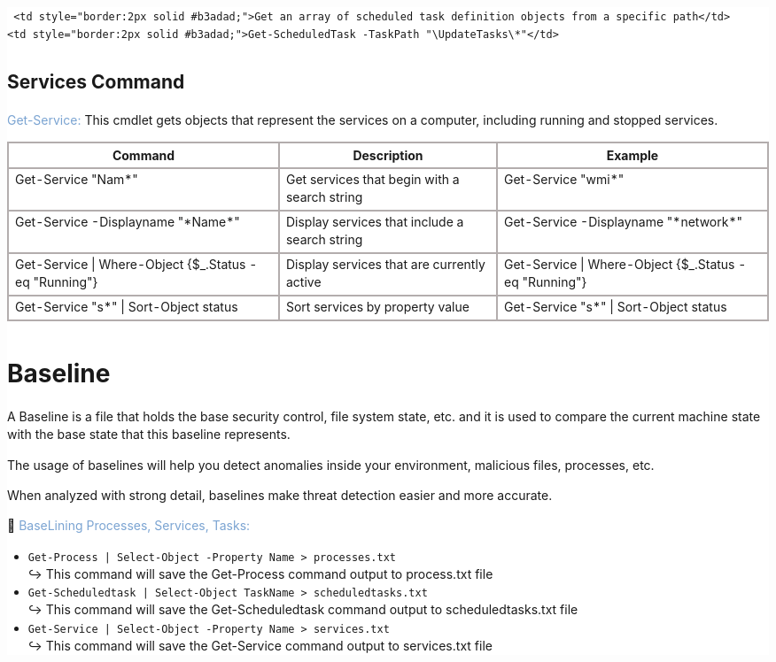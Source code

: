      <td style="border:2px solid #b3adad;">Get an array of scheduled task definition objects from a specific path</td>
    <td style="border:2px solid #b3adad;">Get-ScheduledTask -TaskPath "\UpdateTasks\*"</td>
  </tr>
</table>  

## Services Command
<span style="color:#7ba4d2">Get-Service:</span> This cmdlet gets objects that represent the services on a computer, including running and stopped services.<br>
<table>
  <tr style="border:2px solid #b3adad;">
    <th style="border:2px solid #b3adad;">Command</th>
    <th style="border:2px solid #b3adad;">Description</th>
    <th style="border:2px solid #b3adad;">Example</th>
  </tr>
  <tr style="border:2px solid #b3adad;">
    <td style="border:2px solid #b3adad;">Get-Service "Nam*"</td>
    <td style="border:2px solid #b3adad;">Get services that begin with a search string</td>
    <td style="border:2px solid #b3adad;">Get-Service "wmi*"</td>
  </tr>
   <tr style="border:2px solid #b3adad;">
    <td style="border:2px solid #b3adad;">Get-Service -Displayname "*Name*"</td>
    <td style="border:2px solid #b3adad;">Display services that include a search string</td>
    <td style="border:2px solid #b3adad;">Get-Service -Displayname "*network*"</td>
  </tr>
  <tr style="border:2px solid #b3adad;">
    <td style="border:2px solid #b3adad;">Get-Service | Where-Object {$_.Status -eq "Running"}</td>
    <td style="border:2px solid #b3adad;">Display services that are currently active</td>
    <td style="border:2px solid #b3adad;">Get-Service | Where-Object {$_.Status -eq "Running"}</td>
  </tr>
  <tr style="border:2px solid #b3adad;">
    <td style="border:2px solid #b3adad;">Get-Service "s*" | Sort-Object status</td>
    <td style="border:2px solid #b3adad;">Sort services by property value</td>
    <td style="border:2px solid #b3adad;">Get-Service "s*" | Sort-Object status</td>
  </tr>
</table>  

# Baseline
A Baseline is a file that holds the base security control, file system state, etc. and it is used to compare the current machine state with the base state that this baseline represents.<br>

The usage of baselines will help you detect anomalies inside your environment, malicious files, processes, etc.<nr>

When analyzed with strong detail, baselines make threat detection easier and more accurate.<br>

📍 <span style="color:#7ba4d2">BaseLining Processes, Services, Tasks:</span> 
- `Get-Process | Select-Object -Property Name > processes.txt` <br>
↪ This command will save the Get-Process command output to process.txt file
- `Get-Scheduledtask | Select-Object TaskName > scheduledtasks.txt`<br>
↪ This command will save the Get-Scheduledtask command output to scheduledtasks.txt file
- `Get-Service | Select-Object -Property Name > services.txt`<br>
↪ This command will save the Get-Service command output to services.txt file<br>
